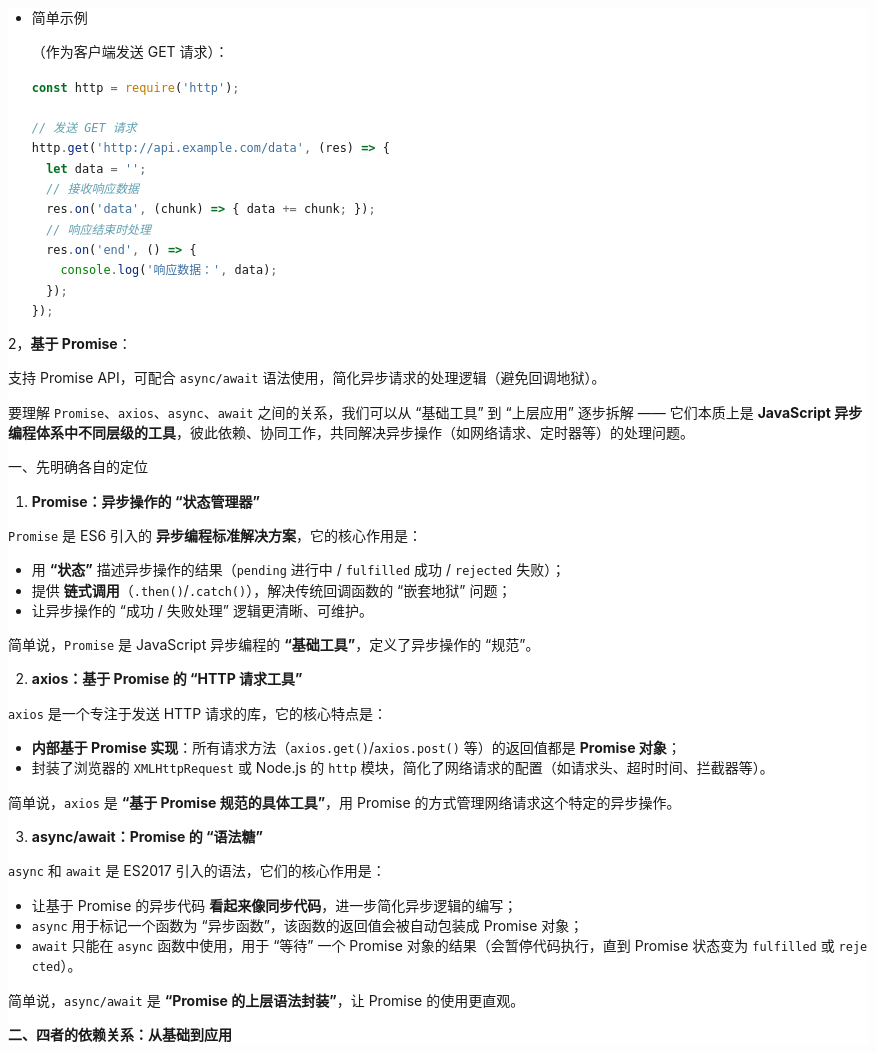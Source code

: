 - 简单示例

  （作为客户端发送 GET 请求）：

  ```javascript
  const http = require('http');
  
  // 发送 GET 请求
  http.get('http://api.example.com/data', (res) => {
    let data = '';
    // 接收响应数据
    res.on('data', (chunk) => { data += chunk; });
    // 响应结束时处理
    res.on('end', () => {
      console.log('响应数据：', data);
    });
  });
  ```

2，**基于 Promise**：

支持 Promise API，可配合 `async/await` 语法使用，简化异步请求的处理逻辑（避免回调地狱）。

要理解 `Promise`、`axios`、`async`、`await` 之间的关系，我们可以从 “基础工具” 到 “上层应用” 逐步拆解 —— 它们本质上是 **JavaScript 异步编程体系中不同层级的工具**，彼此依赖、协同工作，共同解决异步操作（如网络请求、定时器等）的处理问题。

一、先明确各自的定位

1. **Promise：异步操作的 “状态管理器”**

`Promise` 是 ES6 引入的 **异步编程标准解决方案**，它的核心作用是：

- 用 **“状态”** 描述异步操作的结果（`pending` 进行中 / `fulfilled` 成功 / `rejected` 失败）；
- 提供 **链式调用**（`.then()`/`.catch()`），解决传统回调函数的 “嵌套地狱” 问题；
- 让异步操作的 “成功 / 失败处理” 逻辑更清晰、可维护。

简单说，`Promise` 是 JavaScript 异步编程的 **“基础工具”**，定义了异步操作的 “规范”。

2. **axios：基于 Promise 的 “HTTP 请求工具”**

`axios` 是一个专注于发送 HTTP 请求的库，它的核心特点是：

- **内部基于 Promise 实现**：所有请求方法（`axios.get()`/`axios.post()` 等）的返回值都是 **Promise 对象**；
- 封装了浏览器的 `XMLHttpRequest` 或 Node.js 的 `http` 模块，简化了网络请求的配置（如请求头、超时时间、拦截器等）。

简单说，`axios` 是 **“基于 Promise 规范的具体工具”**，用 Promise 的方式管理网络请求这个特定的异步操作。

3. **async/await：Promise 的 “语法糖”**

`async` 和 `await` 是 ES2017 引入的语法，它们的核心作用是：

- 让基于 Promise 的异步代码 **看起来像同步代码**，进一步简化异步逻辑的编写；
- `async` 用于标记一个函数为 “异步函数”，该函数的返回值会被自动包装成 Promise 对象；
- `await` 只能在 `async` 函数中使用，用于 “等待” 一个 Promise 对象的结果（会暂停代码执行，直到 Promise 状态变为 `fulfilled` 或 `rejected`）。

简单说，`async/await` 是 **“Promise 的上层语法封装”**，让 Promise 的使用更直观。

**二、四者的依赖关系：从基础到应用**
